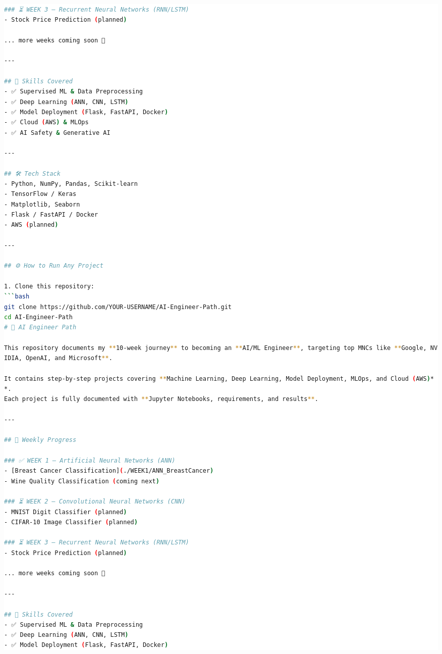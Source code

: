 ```bash
### ⏳ WEEK 3 – Recurrent Neural Networks (RNN/LSTM)
- Stock Price Prediction (planned)  

... more weeks coming soon 🚀  

---

## 🧠 Skills Covered
- ✅ Supervised ML & Data Preprocessing  
- ✅ Deep Learning (ANN, CNN, LSTM)  
- ✅ Model Deployment (Flask, FastAPI, Docker)  
- ✅ Cloud (AWS) & MLOps  
- ✅ AI Safety & Generative AI  

---

## 🛠️ Tech Stack
- Python, NumPy, Pandas, Scikit-learn  
- TensorFlow / Keras  
- Matplotlib, Seaborn  
- Flask / FastAPI / Docker  
- AWS (planned)  

---

## ⚙️ How to Run Any Project

1. Clone this repository:  
```bash
git clone https://github.com/YOUR-USERNAME/AI-Engineer-Path.git
cd AI-Engineer-Path
# 🚀 AI Engineer Path

This repository documents my **10-week journey** to becoming an **AI/ML Engineer**, targeting top MNCs like **Google, NVIDIA, OpenAI, and Microsoft**.  

It contains step-by-step projects covering **Machine Learning, Deep Learning, Model Deployment, MLOps, and Cloud (AWS)**.  
Each project is fully documented with **Jupyter Notebooks, requirements, and results**.  

---

## 📂 Weekly Progress

### ✅ WEEK 1 – Artificial Neural Networks (ANN)
- [Breast Cancer Classification](./WEEK1/ANN_BreastCancer)  
- Wine Quality Classification (coming next)  

### ⏳ WEEK 2 – Convolutional Neural Networks (CNN)
- MNIST Digit Classifier (planned)  
- CIFAR-10 Image Classifier (planned)  

### ⏳ WEEK 3 – Recurrent Neural Networks (RNN/LSTM)
- Stock Price Prediction (planned)  

... more weeks coming soon 🚀  

---

## 🧠 Skills Covered
- ✅ Supervised ML & Data Preprocessing  
- ✅ Deep Learning (ANN, CNN, LSTM)  
- ✅ Model Deployment (Flask, FastAPI, Docker)  
```